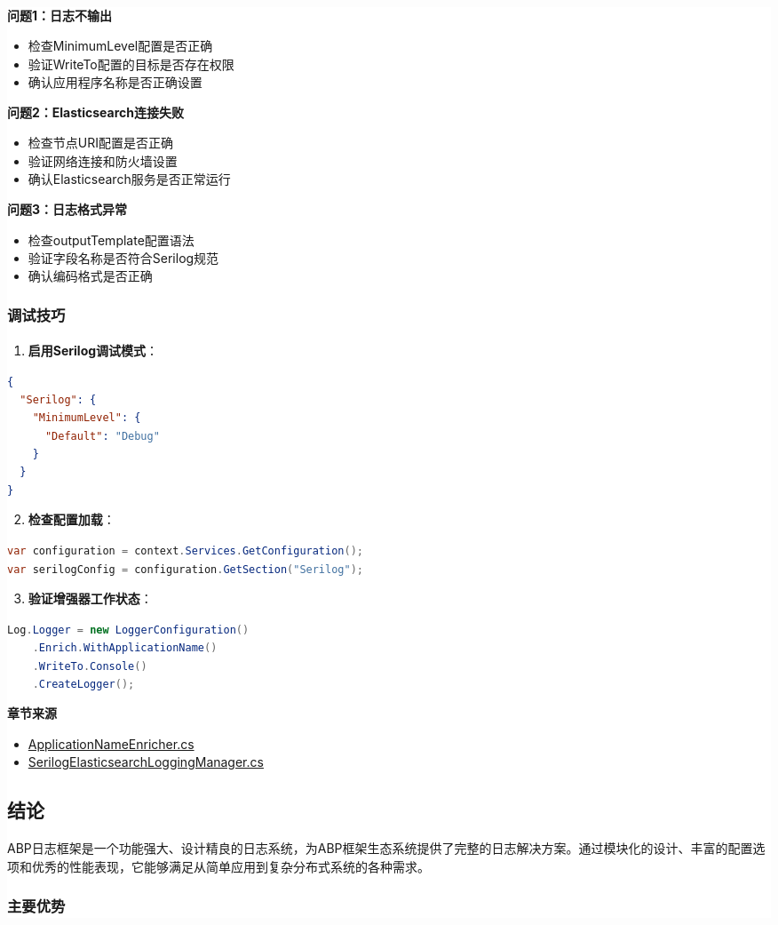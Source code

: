 **问题1：日志不输出**
- 检查MinimumLevel配置是否正确
- 验证WriteTo配置的目标是否存在权限
- 确认应用程序名称是否正确设置

**问题2：Elasticsearch连接失败**
- 检查节点URI配置是否正确
- 验证网络连接和防火墙设置
- 确认Elasticsearch服务是否正常运行

**问题3：日志格式异常**
- 检查outputTemplate配置语法
- 验证字段名称是否符合Serilog规范
- 确认编码格式是否正确

### 调试技巧

1. **启用Serilog调试模式**：
```json
{
  "Serilog": {
    "MinimumLevel": {
      "Default": "Debug"
    }
  }
}
```

2. **检查配置加载**：
```csharp
var configuration = context.Services.GetConfiguration();
var serilogConfig = configuration.GetSection("Serilog");
```

3. **验证增强器工作状态**：
```csharp
Log.Logger = new LoggerConfiguration()
    .Enrich.WithApplicationName()
    .WriteTo.Console()
    .CreateLogger();
```

**章节来源**
- [ApplicationNameEnricher.cs](file://aspnet-core/framework/logging/LINGYUN.Abp.Serilog.Enrichers.Application/LINGYUN/Abp/Serilog/Enrichers/Application/ApplicationNameEnricher.cs#L6-L12)
- [SerilogElasticsearchLoggingManager.cs](file://aspnet-core/framework/logging/LINGYUN.Abp.Logging.Serilog.Elasticsearch/LINGYUN/Abp/AuditLogging/Serilog/Elasticsearch/SerilogElasticsearchLoggingManager.cs#L381-L392)

## 结论

ABP日志框架是一个功能强大、设计精良的日志系统，为ABP框架生态系统提供了完整的日志解决方案。通过模块化的设计、丰富的配置选项和优秀的性能表现，它能够满足从简单应用到复杂分布式系统的各种需求。

### 主要优势
